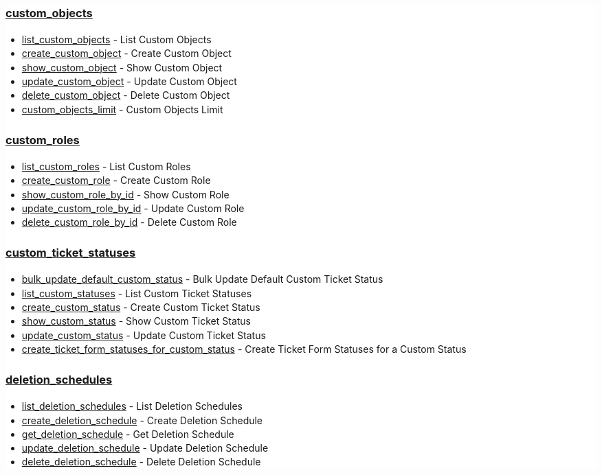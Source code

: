 ### [custom_objects](docs/sdks/customobjects/README.md)

- [list_custom_objects](docs/sdks/customobjects/README.md#list_custom_objects) - List Custom Objects
- [create_custom_object](docs/sdks/customobjects/README.md#create_custom_object) - Create Custom Object
- [show_custom_object](docs/sdks/customobjects/README.md#show_custom_object) - Show Custom Object
- [update_custom_object](docs/sdks/customobjects/README.md#update_custom_object) - Update Custom Object
- [delete_custom_object](docs/sdks/customobjects/README.md#delete_custom_object) - Delete Custom Object
- [custom_objects_limit](docs/sdks/customobjects/README.md#custom_objects_limit) - Custom Objects Limit

### [custom_roles](docs/sdks/customroles/README.md)

- [list_custom_roles](docs/sdks/customroles/README.md#list_custom_roles) - List Custom Roles
- [create_custom_role](docs/sdks/customroles/README.md#create_custom_role) - Create Custom Role
- [show_custom_role_by_id](docs/sdks/customroles/README.md#show_custom_role_by_id) - Show Custom Role
- [update_custom_role_by_id](docs/sdks/customroles/README.md#update_custom_role_by_id) - Update Custom Role
- [delete_custom_role_by_id](docs/sdks/customroles/README.md#delete_custom_role_by_id) - Delete Custom Role

### [custom_ticket_statuses](docs/sdks/customticketstatuses/README.md)

- [bulk_update_default_custom_status](docs/sdks/customticketstatuses/README.md#bulk_update_default_custom_status) - Bulk Update Default Custom Ticket Status
- [list_custom_statuses](docs/sdks/customticketstatuses/README.md#list_custom_statuses) - List Custom Ticket Statuses
- [create_custom_status](docs/sdks/customticketstatuses/README.md#create_custom_status) - Create Custom Ticket Status
- [show_custom_status](docs/sdks/customticketstatuses/README.md#show_custom_status) - Show Custom Ticket Status
- [update_custom_status](docs/sdks/customticketstatuses/README.md#update_custom_status) - Update Custom Ticket Status
- [create_ticket_form_statuses_for_custom_status](docs/sdks/customticketstatuses/README.md#create_ticket_form_statuses_for_custom_status) - Create Ticket Form Statuses for a Custom Status

### [deletion_schedules](docs/sdks/deletionschedules/README.md)

- [list_deletion_schedules](docs/sdks/deletionschedules/README.md#list_deletion_schedules) - List Deletion Schedules
- [create_deletion_schedule](docs/sdks/deletionschedules/README.md#create_deletion_schedule) - Create Deletion Schedule
- [get_deletion_schedule](docs/sdks/deletionschedules/README.md#get_deletion_schedule) - Get Deletion Schedule
- [update_deletion_schedule](docs/sdks/deletionschedules/README.md#update_deletion_schedule) - Update Deletion Schedule
- [delete_deletion_schedule](docs/sdks/deletionschedules/README.md#delete_deletion_schedule) - Delete Deletion Schedule
